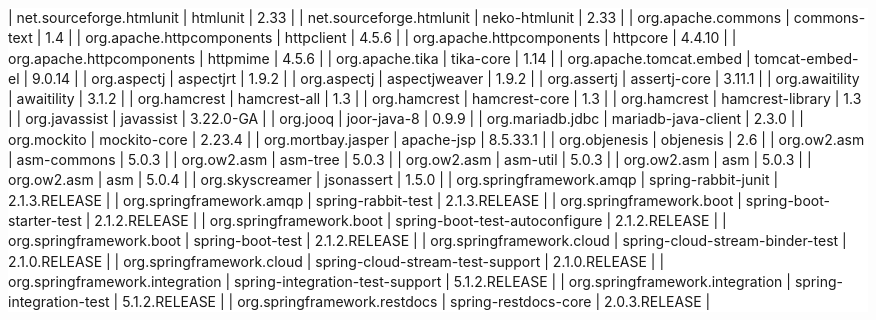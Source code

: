 | net.sourceforge.htmlunit        | htmlunit                         | 2.33                 |
| net.sourceforge.htmlunit        | neko-htmlunit                    | 2.33                 |
| org.apache.commons              | commons-text                     | 1.4                  |
| org.apache.httpcomponents       | httpclient                       | 4.5.6                |
| org.apache.httpcomponents       | httpcore                         | 4.4.10               |
| org.apache.httpcomponents       | httpmime                         | 4.5.6                |
| org.apache.tika                 | tika-core                        | 1.14                 |
| org.apache.tomcat.embed         | tomcat-embed-el                  | 9.0.14               |
| org.aspectj                     | aspectjrt                        | 1.9.2                |
| org.aspectj                     | aspectjweaver                    | 1.9.2                |
| org.assertj                     | assertj-core                     | 3.11.1               |
| org.awaitility                  | awaitility                       | 3.1.2                |
| org.hamcrest                    | hamcrest-all                     | 1.3                  |
| org.hamcrest                    | hamcrest-core                    | 1.3                  |
| org.hamcrest                    | hamcrest-library                 | 1.3                  |
| org.javassist                   | javassist                        | 3.22.0-GA            |
| org.jooq                        | joor-java-8                      | 0.9.9                |
| org.mariadb.jdbc                | mariadb-java-client              | 2.3.0                |
| org.mockito                     | mockito-core                     | 2.23.4               |
| org.mortbay.jasper              | apache-jsp                       | 8.5.33.1             |
| org.objenesis                   | objenesis                        | 2.6                  |
| org.ow2.asm                     | asm-commons                      | 5.0.3                |
| org.ow2.asm                     | asm-tree                         | 5.0.3                |
| org.ow2.asm                     | asm-util                         | 5.0.3                |
| org.ow2.asm                     | asm                              | 5.0.3                |
| org.ow2.asm                     | asm                              | 5.0.4                |
| org.skyscreamer                 | jsonassert                       | 1.5.0                |
| org.springframework.amqp        | spring-rabbit-junit              | 2.1.3.RELEASE        |
| org.springframework.amqp        | spring-rabbit-test               | 2.1.3.RELEASE        |
| org.springframework.boot        | spring-boot-starter-test         | 2.1.2.RELEASE        |
| org.springframework.boot        | spring-boot-test-autoconfigure   | 2.1.2.RELEASE        |
| org.springframework.boot        | spring-boot-test                 | 2.1.2.RELEASE        |
| org.springframework.cloud       | spring-cloud-stream-binder-test  | 2.1.0.RELEASE        |
| org.springframework.cloud       | spring-cloud-stream-test-support | 2.1.0.RELEASE        |
| org.springframework.integration | spring-integration-test-support  | 5.1.2.RELEASE        |
| org.springframework.integration | spring-integration-test          | 5.1.2.RELEASE        |
| org.springframework.restdocs    | spring-restdocs-core             | 2.0.3.RELEASE        |
